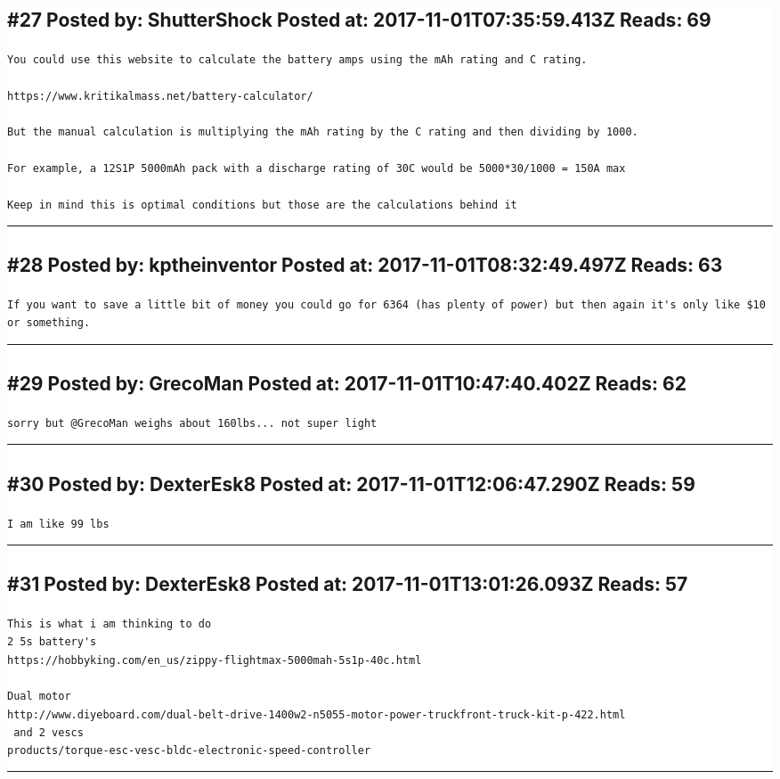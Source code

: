 ## \#27 Posted by: ShutterShock Posted at: 2017-11-01T07:35:59.413Z Reads: 69

```
You could use this website to calculate the battery amps using the mAh rating and C rating.

https://www.kritikalmass.net/battery-calculator/

But the manual calculation is multiplying the mAh rating by the C rating and then dividing by 1000.

For example, a 12S1P 5000mAh pack with a discharge rating of 30C would be 5000*30/1000 = 150A max

Keep in mind this is optimal conditions but those are the calculations behind it
```

---
## \#28 Posted by: kptheinventor Posted at: 2017-11-01T08:32:49.497Z Reads: 63

```
If you want to save a little bit of money you could go for 6364 (has plenty of power) but then again it's only like $10 or something.
```

---
## \#29 Posted by: GrecoMan Posted at: 2017-11-01T10:47:40.402Z Reads: 62

```
sorry but @GrecoMan weighs about 160lbs... not super light
```

---
## \#30 Posted by: DexterEsk8 Posted at: 2017-11-01T12:06:47.290Z Reads: 59

```
I am like 99 lbs
```

---
## \#31 Posted by: DexterEsk8 Posted at: 2017-11-01T13:01:26.093Z Reads: 57

```
This is what i am thinking to do
2 5s battery's
https://hobbyking.com/en_us/zippy-flightmax-5000mah-5s1p-40c.html

Dual motor
http://www.diyeboard.com/dual-belt-drive-1400w2-n5055-motor-power-truckfront-truck-kit-p-422.html
 and 2 vescs
products/torque-esc-vesc-bldc-electronic-speed-controller
```

---
